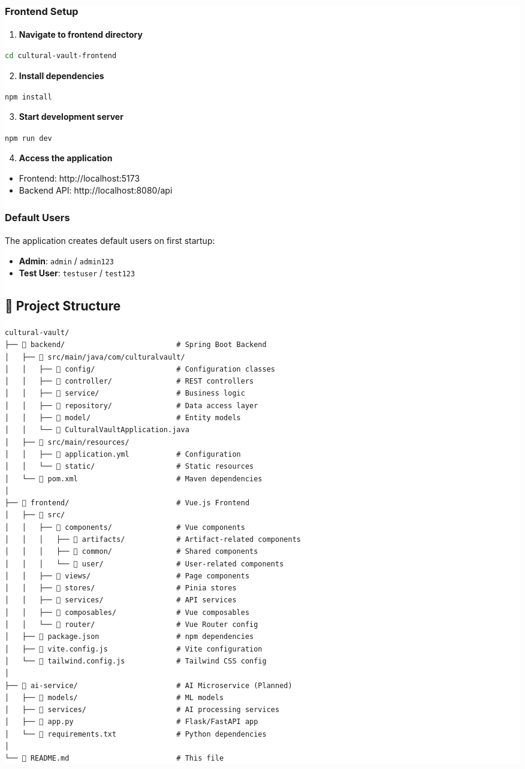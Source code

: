### Frontend Setup

1. **Navigate to frontend directory**
```bash
cd cultural-vault-frontend
```

2. **Install dependencies**
```bash
npm install
```

3. **Start development server**
```bash
npm run dev
```

4. **Access the application**
- Frontend: http://localhost:5173
- Backend API: http://localhost:8080/api

### Default Users
The application creates default users on first startup:
- **Admin**: `admin` / `admin123`
- **Test User**: `testuser` / `test123`

## 📁 Project Structure

```
cultural-vault/
├── 📂 backend/                          # Spring Boot Backend
│   ├── 📂 src/main/java/com/culturalvault/
│   │   ├── 📂 config/                   # Configuration classes
│   │   ├── 📂 controller/               # REST controllers
│   │   ├── 📂 service/                  # Business logic
│   │   ├── 📂 repository/               # Data access layer
│   │   ├── 📂 model/                    # Entity models
│   │   └── 📄 CulturalVaultApplication.java
│   ├── 📂 src/main/resources/
│   │   ├── 📄 application.yml           # Configuration
│   │   └── 📂 static/                   # Static resources
│   └── 📄 pom.xml                       # Maven dependencies
│
├── 📂 frontend/                         # Vue.js Frontend
│   ├── 📂 src/
│   │   ├── 📂 components/               # Vue components
│   │   │   ├── 📂 artifacts/            # Artifact-related components
│   │   │   ├── 📂 common/               # Shared components
│   │   │   └── 📂 user/                 # User-related components
│   │   ├── 📂 views/                    # Page components
│   │   ├── 📂 stores/                   # Pinia stores
│   │   ├── 📂 services/                 # API services
│   │   ├── 📂 composables/              # Vue composables
│   │   └── 📂 router/                   # Vue Router config
│   ├── 📄 package.json                  # npm dependencies
│   ├── 📄 vite.config.js                # Vite configuration
│   └── 📄 tailwind.config.js            # Tailwind CSS config
│
├── 📂 ai-service/                       # AI Microservice (Planned)
│   ├── 📂 models/                       # ML models
│   ├── 📂 services/                     # AI processing services
│   ├── 📄 app.py                        # Flask/FastAPI app
│   └── 📄 requirements.txt              # Python dependencies
│
└── 📄 README.md                         # This file
```